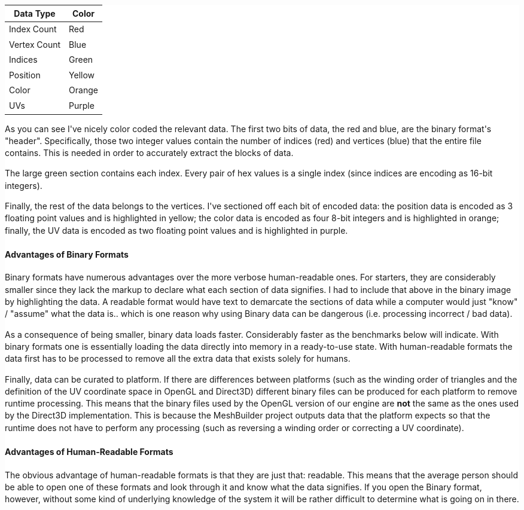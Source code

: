 | Data Type    | Color  |
| ------------ | ------ |
| Index Count  | Red    |
| Vertex Count | Blue   |
| Indices      | Green  |
| Position     | Yellow |
| Color        | Orange |
| UVs          | Purple |

As you can see I've nicely color coded the relevant data.  The first two bits of data, the red and blue, are the binary format's "header".  Specifically, those two integer values contain the number of indices (red) and vertices (blue) that the entire file contains.  This is needed in order to accurately extract the blocks of data.

The large green section contains each index.  Every pair of hex values is a single index (since indices are encoding as 16-bit integers).

Finally, the rest of the data belongs to the vertices.  I've sectioned off each bit of encoded data:  the position data is encoded as 3 floating point values and is highlighted in yellow; the color data is encoded as four 8-bit integers and is highlighted in orange; finally, the UV data is encoded as two floating point values and is highlighted in purple.

#### Advantages of Binary Formats

Binary formats have numerous advantages over the more verbose human-readable ones.  For starters, they are considerably smaller since they lack the markup to declare what each section of data signifies.  I had to include that above in the binary image by highlighting the data.  A readable format would have text to demarcate the sections of data while a computer would just "know" / "assume" what the data is.. which is one reason why using Binary data can be dangerous (i.e. processing incorrect / bad data).

As a consequence of being smaller, binary data loads faster.  Considerably faster as the benchmarks below will indicate.  With binary formats one is essentially loading the data directly into memory in a ready-to-use state.  With human-readable formats the data first has to be processed to remove all the extra data that exists solely for humans.

Finally, data can be curated to platform.  If there are differences between platforms (such as the winding order of triangles and the definition of the UV coordinate space in OpenGL and Direct3D) different binary files can be produced for each platform to remove runtime processing.  This means that the binary files used by the OpenGL version of our engine are **not** the same as the ones used by the Direct3D implementation.  This is because the MeshBuilder project outputs data that the platform expects so that the runtime does not have to perform any processing (such as reversing a winding order or correcting a UV coordinate).

#### Advantages of Human-Readable Formats

The obvious advantage of human-readable formats is that they are just that:  readable.  This means that the average person should be able to open one of these formats and look through it and know what the data signifies.  If you open the Binary format, however, without some kind of underlying knowledge of the system it will be rather difficult to determine what is going on in there.
